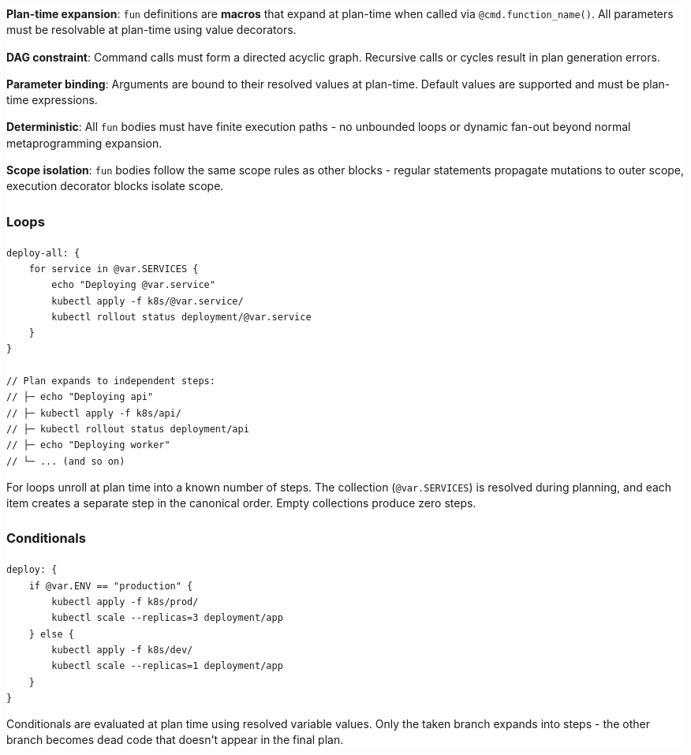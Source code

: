 **Plan-time expansion**: `fun` definitions are **macros** that expand at plan-time when called via `@cmd.function_name()`. All parameters must be resolvable at plan-time using value decorators.

**DAG constraint**: Command calls must form a directed acyclic graph. Recursive calls or cycles result in plan generation errors.

**Parameter binding**: Arguments are bound to their resolved values at plan-time. Default values are supported and must be plan-time expressions.

**Deterministic**: All `fun` bodies must have finite execution paths - no unbounded loops or dynamic fan-out beyond normal metaprogramming expansion.

**Scope isolation**: `fun` bodies follow the same scope rules as other blocks - regular statements propagate mutations to outer scope, execution decorator blocks isolate scope.

### Loops

```opal
deploy-all: {
    for service in @var.SERVICES {
        echo "Deploying @var.service"
        kubectl apply -f k8s/@var.service/
        kubectl rollout status deployment/@var.service
    }
}

// Plan expands to independent steps:
// ├─ echo "Deploying api"
// ├─ kubectl apply -f k8s/api/
// ├─ kubectl rollout status deployment/api
// ├─ echo "Deploying worker"
// └─ ... (and so on)
```

For loops unroll at plan time into a known number of steps. The collection (`@var.SERVICES`) is resolved during planning, and each item creates a separate step in the canonical order. Empty collections produce zero steps.

### Conditionals

```opal
deploy: {
    if @var.ENV == "production" {
        kubectl apply -f k8s/prod/
        kubectl scale --replicas=3 deployment/app
    } else {
        kubectl apply -f k8s/dev/
        kubectl scale --replicas=1 deployment/app
    }
}
```

Conditionals are evaluated at plan time using resolved variable values. Only the taken branch expands into steps - the other branch becomes dead code that doesn't appear in the final plan.
